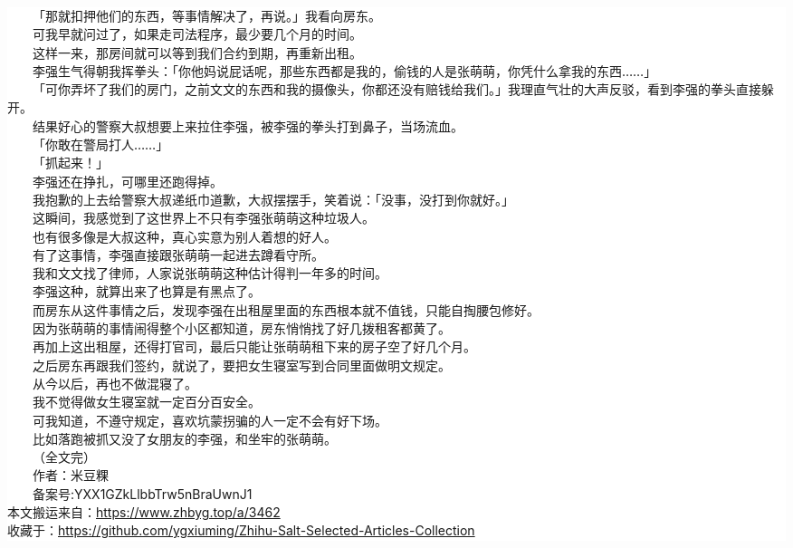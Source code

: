 &emsp;&emsp;「那就扣押他们的东西，等事情解决了，再说。」我看向房东。  
&emsp;&emsp;可我早就问过了，如果走司法程序，最少要几个月的时间。  
&emsp;&emsp;这样一来，那房间就可以等到我们合约到期，再重新出租。  
&emsp;&emsp;李强生气得朝我挥拳头：「你他妈说屁话呢，那些东西都是我的，偷钱的人是张萌萌，你凭什么拿我的东西……」  
&emsp;&emsp;「可你弄坏了我们的房门，之前文文的东西和我的摄像头，你都还没有赔钱给我们。」我理直气壮的大声反驳，看到李强的拳头直接躲开。  
&emsp;&emsp;结果好心的警察大叔想要上来拉住李强，被李强的拳头打到鼻子，当场流血。  
&emsp;&emsp;「你敢在警局打人……」  
&emsp;&emsp;「抓起来！」  
&emsp;&emsp;李强还在挣扎，可哪里还跑得掉。  
&emsp;&emsp;我抱歉的上去给警察大叔递纸巾道歉，大叔摆摆手，笑着说：「没事，没打到你就好。」  
&emsp;&emsp;这瞬间，我感觉到了这世界上不只有李强张萌萌这种垃圾人。  
&emsp;&emsp;也有很多像是大叔这种，真心实意为别人着想的好人。  
&emsp;&emsp;有了这事情，李强直接跟张萌萌一起进去蹲看守所。  
&emsp;&emsp;我和文文找了律师，人家说张萌萌这种估计得判一年多的时间。  
&emsp;&emsp;李强这种，就算出来了也算是有黑点了。  
&emsp;&emsp;而房东从这件事情之后，发现李强在出租屋里面的东西根本就不值钱，只能自掏腰包修好。  
&emsp;&emsp;因为张萌萌的事情闹得整个小区都知道，房东悄悄找了好几拨租客都黄了。  
&emsp;&emsp;再加上这出租屋，还得打官司，最后只能让张萌萌租下来的房子空了好几个月。  
&emsp;&emsp;之后房东再跟我们签约，就说了，要把女生寝室写到合同里面做明文规定。  
&emsp;&emsp;从今以后，再也不做混寝了。  
&emsp;&emsp;我不觉得做女生寝室就一定百分百安全。  
&emsp;&emsp;可我知道，不遵守规定，喜欢坑蒙拐骗的人一定不会有好下场。  
&emsp;&emsp;比如落跑被抓又没了女朋友的李强，和坐牢的张萌萌。  
&emsp;&emsp;（全文完）  
&emsp;&emsp;作者：米豆粿  
&emsp;&emsp;备案号:YXX1GZkLlbbTrw5nBraUwnJ1  
本文搬运来自：https://www.zhbyg.top/a/3462  
 收藏于：https://github.com/ygxiuming/Zhihu-Salt-Selected-Articles-Collection